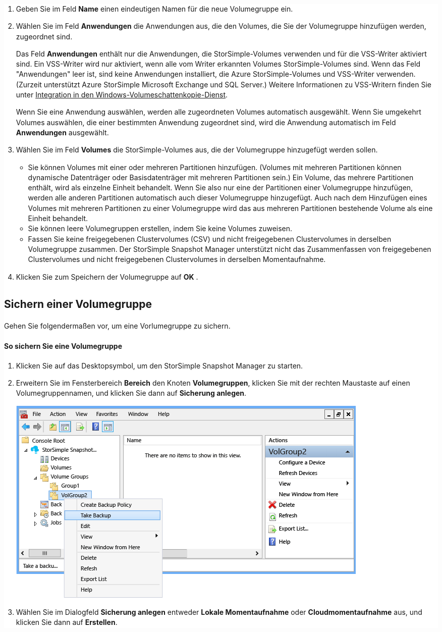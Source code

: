    1. Geben Sie im Feld **Name** einen eindeutigen Namen für die neue Volumegruppe ein.
   2. Wählen Sie im Feld **Anwendungen** die Anwendungen aus, die den Volumes, die Sie der Volumegruppe hinzufügen werden, zugeordnet sind.
      
       Das Feld **Anwendungen** enthält nur die Anwendungen, die StorSimple-Volumes verwenden und für die VSS-Writer aktiviert sind. Ein VSS-Writer wird nur aktiviert, wenn alle vom Writer erkannten Volumes StorSimple-Volumes sind. Wenn das Feld "Anwendungen" leer ist, sind keine Anwendungen installiert, die Azure StorSimple-Volumes und VSS-Writer verwenden. (Zurzeit unterstützt Azure StorSimple Microsoft Exchange und SQL Server.) Weitere Informationen zu VSS-Writern finden Sie unter [Integration in den Windows-Volumeschattenkopie-Dienst](storsimple-what-is-snapshot-manager.md#integration-with-windows-volume-shadow-copy-service).
      
       Wenn Sie eine Anwendung auswählen, werden alle zugeordneten Volumes automatisch ausgewählt. Wenn Sie umgekehrt Volumes auswählen, die einer bestimmten Anwendung zugeordnet sind, wird die Anwendung automatisch im Feld **Anwendungen** ausgewählt. 
   3. Wählen Sie im Feld **Volumes** die StorSimple-Volumes aus, die der Volumegruppe hinzugefügt werden sollen. 
      
      * Sie können Volumes mit einer oder mehreren Partitionen hinzufügen. (Volumes mit mehreren Partitionen können dynamische Datenträger oder Basisdatenträger mit mehreren Partitionen sein.) Ein Volume, das mehrere Partitionen enthält, wird als einzelne Einheit behandelt. Wenn Sie also nur eine der Partitionen einer Volumegruppe hinzufügen, werden alle anderen Partitionen automatisch auch dieser Volumegruppe hinzugefügt. Auch nach dem Hinzufügen eines Volumes mit mehreren Partitionen zu einer Volumegruppe wird das aus mehreren Partitionen bestehende Volume als eine Einheit behandelt.
      * Sie können leere Volumegruppen erstellen, indem Sie keine Volumes zuweisen. 
      * Fassen Sie keine freigegebenen Clustervolumes (CSV) und nicht freigegebenen Clustervolumes in derselben Volumegruppe zusammen. Der StorSimple Snapshot Manager unterstützt nicht das Zusammenfassen von freigegebenen Clustervolumes und nicht freigegebenen Clustervolumes in derselben Momentaufnahme.
4. Klicken Sie zum Speichern der Volumegruppe auf **OK** .

## <a name="back-up-a-volume-group"></a>Sichern einer Volumegruppe
Gehen Sie folgendermaßen vor, um eine Vorlumegruppe zu sichern.

#### <a name="to-back-up-a-volume-group"></a>So sichern Sie eine Volumegruppe
1. Klicken Sie auf das Desktopsymbol, um den StorSimple Snapshot Manager zu starten.
2. Erweitern Sie im Fensterbereich **Bereich** den Knoten **Volumegruppen**, klicken Sie mit der rechten Maustaste auf einen Volumegruppennamen, und klicken Sie dann auf **Sicherung anlegen**.
   
    ![Sofortiges Sichern einer Volumegruppe](./media/storsimple-snapshot-manager-manage-volume-groups/HCS_SSM_Take_backup.png)
3. Wählen Sie im Dialogfeld **Sicherung anlegen** entweder **Lokale Momentaufnahme** oder **Cloudmomentaufnahme** aus, und klicken Sie dann auf **Erstellen**.
   